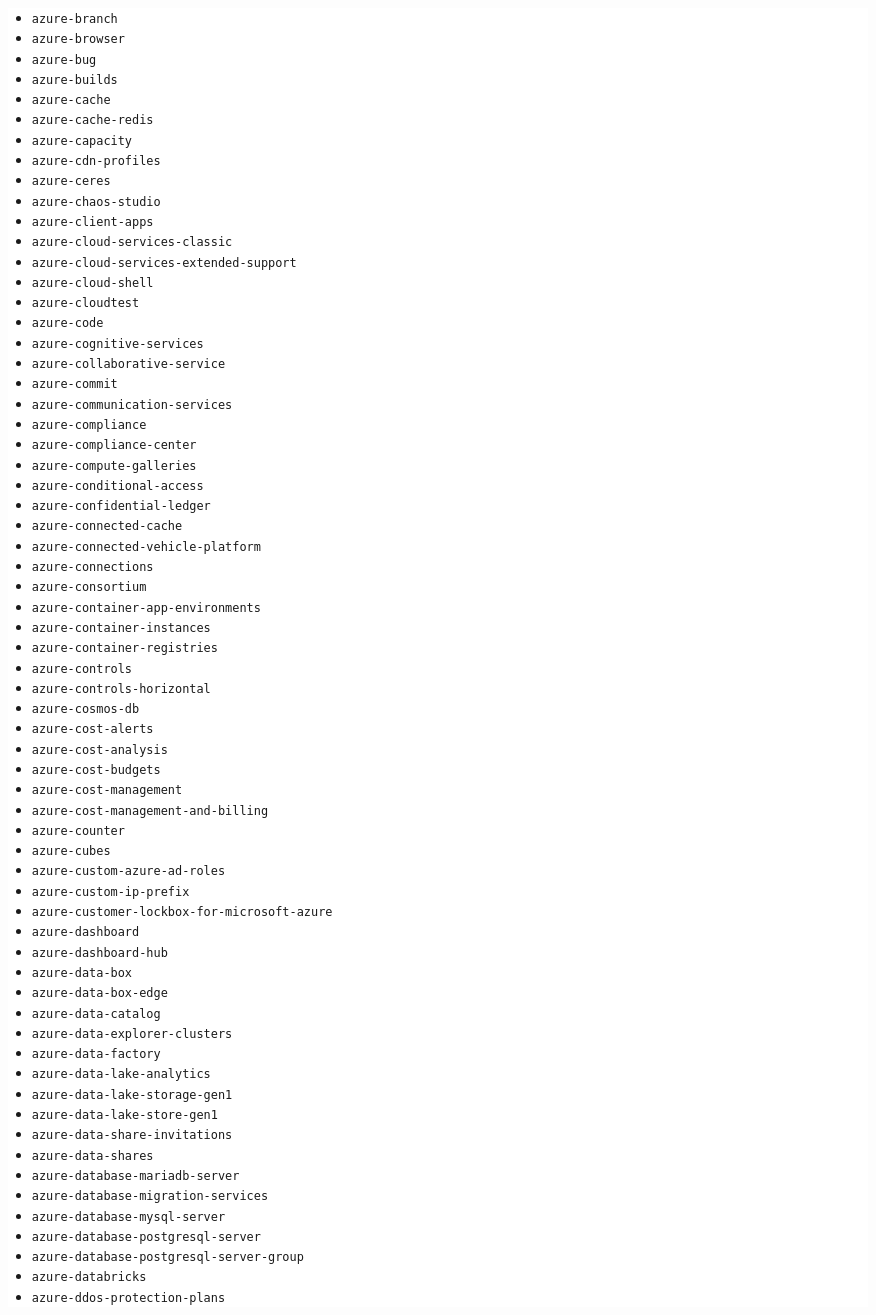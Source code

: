 - `azure-branch`
- `azure-browser`
- `azure-bug`
- `azure-builds`
- `azure-cache`
- `azure-cache-redis`
- `azure-capacity`
- `azure-cdn-profiles`
- `azure-ceres`
- `azure-chaos-studio`
- `azure-client-apps`
- `azure-cloud-services-classic`
- `azure-cloud-services-extended-support`
- `azure-cloud-shell`
- `azure-cloudtest`
- `azure-code`
- `azure-cognitive-services`
- `azure-collaborative-service`
- `azure-commit`
- `azure-communication-services`
- `azure-compliance`
- `azure-compliance-center`
- `azure-compute-galleries`
- `azure-conditional-access`
- `azure-confidential-ledger`
- `azure-connected-cache`
- `azure-connected-vehicle-platform`
- `azure-connections`
- `azure-consortium`
- `azure-container-app-environments`
- `azure-container-instances`
- `azure-container-registries`
- `azure-controls`
- `azure-controls-horizontal`
- `azure-cosmos-db`
- `azure-cost-alerts`
- `azure-cost-analysis`
- `azure-cost-budgets`
- `azure-cost-management`
- `azure-cost-management-and-billing`
- `azure-counter`
- `azure-cubes`
- `azure-custom-azure-ad-roles`
- `azure-custom-ip-prefix`
- `azure-customer-lockbox-for-microsoft-azure`
- `azure-dashboard`
- `azure-dashboard-hub`
- `azure-data-box`
- `azure-data-box-edge`
- `azure-data-catalog`
- `azure-data-explorer-clusters`
- `azure-data-factory`
- `azure-data-lake-analytics`
- `azure-data-lake-storage-gen1`
- `azure-data-lake-store-gen1`
- `azure-data-share-invitations`
- `azure-data-shares`
- `azure-database-mariadb-server`
- `azure-database-migration-services`
- `azure-database-mysql-server`
- `azure-database-postgresql-server`
- `azure-database-postgresql-server-group`
- `azure-databricks`
- `azure-ddos-protection-plans`